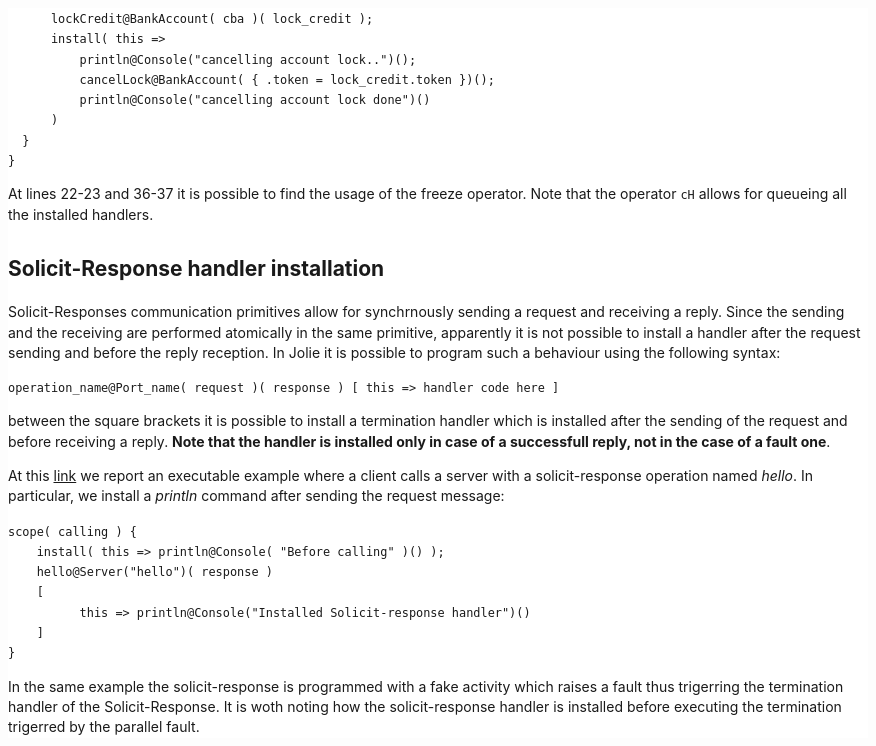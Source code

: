 ```jolie
      lockCredit@BankAccount( cba )( lock_credit );
      install( this =>
          println@Console("cancelling account lock..")();
          cancelLock@BankAccount( { .token = lock_credit.token })();
          println@Console("cancelling account lock done")()
      )
  }
}
```

At lines 22-23 and 36-37 it is possible to find the usage of the freeze operator. Note that the operator `cH` allows for queueing all the installed handlers.

## Solicit-Response handler installation

Solicit-Responses communication primitives allow for synchrnously sending a request and receiving a reply. Since the sending and the receiving are performed atomically in the same primitive, apparently it is not possible to install a handler after the request sending and before the reply reception. In Jolie it is possible to program such a behaviour using the following syntax:

```jolie
operation_name@Port_name( request )( response ) [ this => handler code here ]
```

between the square brackets it is possible to install a termination handler which is installed after the sending of the request and before receiving a reply. **Note that the handler is installed only in case of a successfull reply, not in the case of a fault one**.

At this [link](https://github.com/jolie/examples/tree/master/03_fault_handling/13_transaction_example_multiple_products) we report an executable example where a client calls a server with a solicit-response operation named _hello_. In particular, we install a _println_ command after sending the request message:

```jolie
scope( calling ) {
    install( this => println@Console( "Before calling" )() );
    hello@Server("hello")( response )
    [
          this => println@Console("Installed Solicit-response handler")()
    ]
}
```

In the same example the solicit-response is programmed with a fake activity which raises a fault thus trigerring the termination handler of the Solicit-Response. It is woth noting how the solicit-response handler is installed before executing the termination trigerred by the parallel fault.

